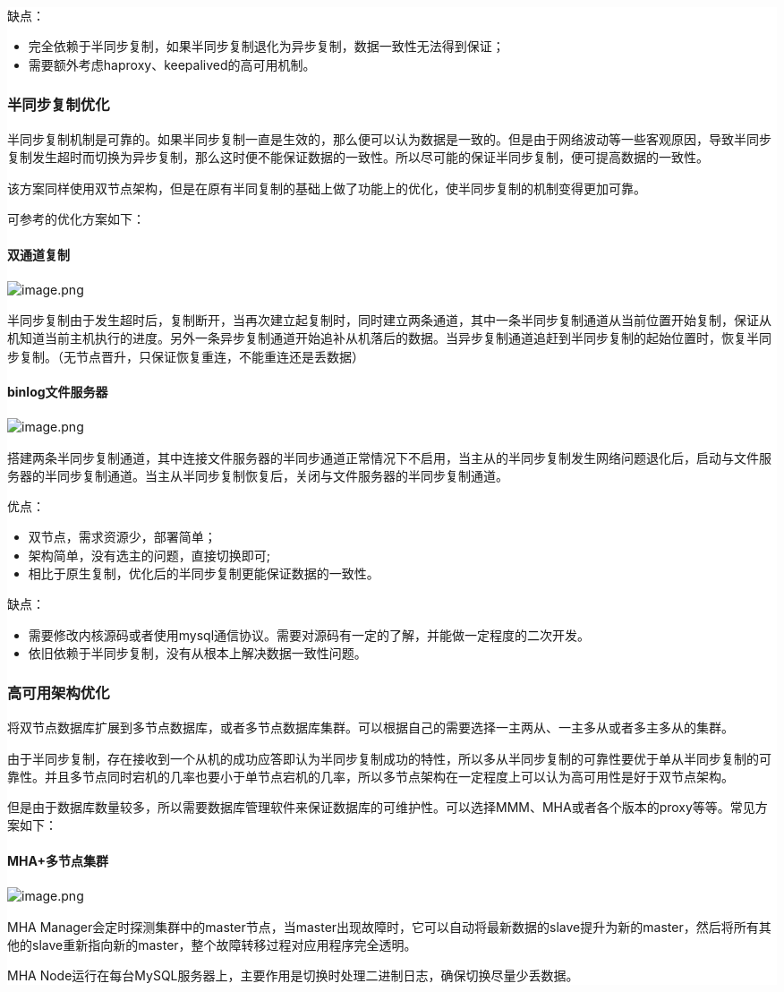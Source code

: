 缺点：

- 完全依赖于半同步复制，如果半同步复制退化为异步复制，数据一致性无法得到保证；
- 需要额外考虑haproxy、keepalived的高可用机制。

### 半同步复制优化

半同步复制机制是可靠的。如果半同步复制一直是生效的，那么便可以认为数据是一致的。但是由于网络波动等一些客观原因，导致半同步复制发生超时而切换为异步复制，那么这时便不能保证数据的一致性。所以尽可能的保证半同步复制，便可提高数据的一致性。

该方案同样使用双节点架构，但是在原有半同复制的基础上做了功能上的优化，使半同步复制的机制变得更加可靠。

可参考的优化方案如下：

#### 双通道复制

![image.png](https://i.loli.net/2020/12/12/xi1XBGUfAcqtMYy.png)

半同步复制由于发生超时后，复制断开，当再次建立起复制时，同时建立两条通道，其中一条半同步复制通道从当前位置开始复制，保证从机知道当前主机执行的进度。另外一条异步复制通道开始追补从机落后的数据。当异步复制通道追赶到半同步复制的起始位置时，恢复半同步复制。（无节点晋升，只保证恢复重连，不能重连还是丢数据）

#### binlog文件服务器

![image.png](https://i.loli.net/2020/12/12/img84WpjaJSPh7r.png)

搭建两条半同步复制通道，其中连接文件服务器的半同步通道正常情况下不启用，当主从的半同步复制发生网络问题退化后，启动与文件服务器的半同步复制通道。当主从半同步复制恢复后，关闭与文件服务器的半同步复制通道。

优点：

- 双节点，需求资源少，部署简单；
- 架构简单，没有选主的问题，直接切换即可;
- 相比于原生复制，优化后的半同步复制更能保证数据的一致性。

缺点：

- 需要修改内核源码或者使用mysql通信协议。需要对源码有一定的了解，并能做一定程度的二次开发。
- 依旧依赖于半同步复制，没有从根本上解决数据一致性问题。

### 高可用架构优化

将双节点数据库扩展到多节点数据库，或者多节点数据库集群。可以根据自己的需要选择一主两从、一主多从或者多主多从的集群。

由于半同步复制，存在接收到一个从机的成功应答即认为半同步复制成功的特性，所以多从半同步复制的可靠性要优于单从半同步复制的可靠性。并且多节点同时宕机的几率也要小于单节点宕机的几率，所以多节点架构在一定程度上可以认为高可用性是好于双节点架构。

但是由于数据库数量较多，所以需要数据库管理软件来保证数据库的可维护性。可以选择MMM、MHA或者各个版本的proxy等等。常见方案如下：

#### MHA+多节点集群

![image.png](https://i.loli.net/2020/12/12/hefHE17v5DTkOQB.png)

MHA Manager会定时探测集群中的master节点，当master出现故障时，它可以自动将最新数据的slave提升为新的master，然后将所有其他的slave重新指向新的master，整个故障转移过程对应用程序完全透明。


MHA Node运行在每台MySQL服务器上，主要作用是切换时处理二进制日志，确保切换尽量少丢数据。
